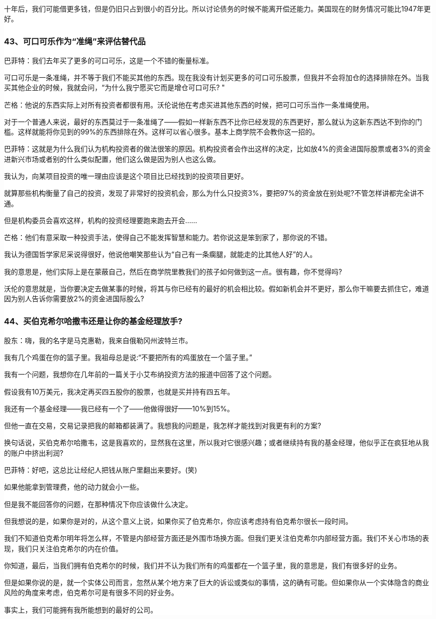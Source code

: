 十年后，我们可能借更多钱，但是仍旧只占到很小的百分比。所以讨论债务的时候不能离开偿还能力。美国现在的财务情况可能比1947年更好。



### 43、可口可乐作为“准绳”来评估替代品

巴菲特：我们去年买了更多的可口可乐，这是一个不错的衡量标准。

可口可乐是一条准绳，并不等于我们不能买其他的东西。现在我没有计划买更多的可口可乐股票，但我并不会将加仓的选择排除在外。当我买其他企业的时候，我就会问，“为什么我宁愿买它而是增仓可口可乐? "

芒格：他说的东西实际上对所有投资者都很有用。沃伦说他在考虑买进其他东西的时候，把可口可乐当作一条准绳使用。

对于一个普通人来说，最好的东西莫过于一条准绳了——假如一样新东西不比你已经发现的东西更好，那么就认为这新东西达不到你的门槛。这样就能将你见到的99%的东西排除在外。这样可以省心很多。基本上商学院不会教你这一招的。

巴菲特：这就是为什么我们认为机构投资者的做法很笨的原因。机构投资者会作出这样的决定，比如放4%的资金进国际股票或者3%的资金进新兴市场或者别的什么类似配置，他们这么做是因为别人也这么做。

我认为，向某项目投资的唯一理由应该是这个项目比已经找到的投资项目更好。

就算那些机构衡量了自己的投资，发现了非常好的投资机会，那么为什么只投资3%，要把97%的资金放在别处呢?不管怎样讲都完全讲不通。

但是机构委员会喜欢这样，机构的投资经理要跑来跑去开会……

芒格：他们有意采取一种投资手法，使得自己不能发挥智慧和能力。若你说这是笨到家了，那你说的不错。

我认为德国哲学家尼采说得很好，他说他嘲笑那些认为“自己有一条瘸腿，就能走的比其他人好”的人。

我的意思是，他们实际上是在蒙蔽自己，然后在商学院里教我们的孩子如何做到这一点。很有趣，你不觉得吗?

沃伦的意思就是，当你要决定去做某事的时候，将其与你已经有的最好的机会相比较。假如新机会并不更好，那么你干嘛要去抓住它，难道因为别人告诉你需要放2%的资金进国际股么?



### 44、买伯克希尔哈撒韦还是让你的基金经理放手?

股东：嗨，我的名字是马克惠勒，我来自俄勒冈州波特兰市。

我有几个鸡蛋在你的篮子里。我祖母总是说:“不要把所有的鸡蛋放在一个篮子里。”

我有一个问题，我想你在几年前的一篇关于小艾布纳投资方法的报道中回答了这个问题。

假设我有10万美元，我决定再买四五股你的股票，也就是买并持有四五年。

我还有一个基金经理——我已经有一个了——他做得很好——10%到15%。

但他一直在交易，交易记录把我的邮箱都装满了。我想我的问题是，我怎样才能找到对我更有利的方案?

换句话说，买伯克希尔哈撒韦，这是我喜欢的，显然我在这里，所以我对它很感兴趣；或者继续持有我的基金经理，他似乎正在疯狂地从我的账户中挤出利润?

巴菲特：好吧，这总比让经纪人把钱从账户里翻出来要好。(笑)

如果他能拿到管理费，他的动力就会小一些。

但是我不能回答你的问题，在那种情况下你应该做什么决定。

但我想说的是，如果你是对的，从这个意义上说，如果你买了伯克希尔，你应该考虑持有伯克希尔很长一段时间。

我们不知道伯克希尔明年将怎么样，不管是内部经营方面还是外围市场换方面。但我们更关注伯克希尔内部经营方面。我们不关心市场的表现，我们只关注伯克希尔的内在价值。

你知道，最后，当我们拥有伯克希尔的时候，我们并不认为我们所有的鸡蛋都在一个篮子里，我的意思是，我们有很多好的业务。

但是如果你说的是，就一个实体公司而言，忽然从某个地方来了巨大的诉讼或类似的事情，这的确有可能。但如果你从一个实体隐含的商业风险的角度来考虑，伯克希尔可是有很多不同的好业务。

事实上，我们可能拥有我所能想到的最好的公司。
